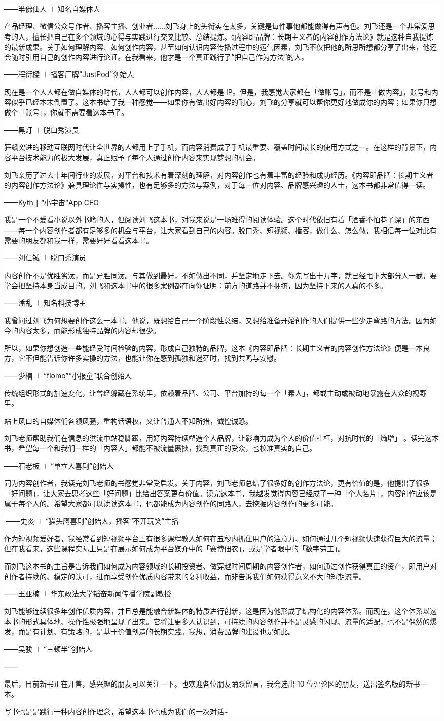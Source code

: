 ——半佛仙人 ∣ 知名自媒体人

产品经理、微信公众号作者、播客主播、创业者……刘飞身上的头衔实在太多，关键是每件事他都能做得有声有色。刘飞还是一个非常爱思考的人，擅长把自己在多个领域的心得与实践进行交叉比较、总结提炼。《内容即品牌：长期主义者的内容创作方法论》就是这种自我提炼的最新成果。关于如何理解内容、如何创作内容，甚至如何认识内容传播过程中的运气因素，刘飞不仅把他的所思所想都分享了出来，他还会随时引用自己的创作内容进行论证。在我看来，他才是一个真正践行了“把自己作为方法”的人。

——程衍樑 ∣ 播客厂牌“JustPod”创始人

现在是一个人人都在做自媒体的时代，人人都可以创作内容，人人都是 IP。但是，我感觉大家都在「做账号」，而不是「做内容」，账号和内容似乎已经本末倒置了。这本书给了我一种感觉——如果你有做出好内容的耐心，刘飞的分享就可以帮你更好地做成你的内容；如果你只想做个「账号」，你就不需要看这本书了。

——黑灯 ∣ 脱口秀演员

狂飙突进的移动互联网时代让全世界的人都用上了手机，而内容消费成了手机最重要、覆盖时间最长的使用方式之一。在这样的背景下，内容平台技术能力的极大发展，真正赋予了每个人通过创作内容来实现梦想的机会。

刘飞亲历了过去十年间行业的发展，对平台和技术有着深刻的理解，对内容创作也有着丰富的经验和成功经历。《内容即品牌：长期主义者的内容创作方法论》兼具理论性与实操性，也有足够多的方法与案例，对于每一位对内容、品牌感兴趣的人士，这本书都非常值得一读。

——Kyth ∣ “小宇宙”App CEO

我是一个不爱看小说以外书籍的人，但阅读刘飞这本书，对我来说是一场难得的阅读体验。这个时代依旧有着「酒香不怕巷子深」的东西——每一个内容创作者都有足够多的机会与平台，让大家看到自己的内容。脱口秀、短视频、播客，做什么、怎么做，我相信每一位对此有需要的朋友都和我一样，需要好好看看这本书。

——刘仁铖 ∣ 脱口秀演员

内容创作不是优胜劣汰，而是异胜同汰。与其做到最好，不如做出不同，并坚定地走下去。你先写出十万字，就已经甩下大部分人一截，要学会把坚持本身当成目的。刘飞和这本书中的很多案例都在向你证明：前方的道路并不拥挤，因为坚持下来的人真的不多。

——潘乱 ∣ 知名科技博主

我曾问过刘飞为何想要创作这么一本书。他说，既想给自己一个阶段性总结，又想给准备开始创作的人们提供一些少走弯路的方法。因为如今的内容太多，而能形成独特品牌的内容却很少。

所以，如果你想创造一些能经受时间检验的内容，形成自己独特的品牌，这本《内容即品牌：长期主义者的内容创作方法论》便是一本良方，它不但能告诉你许多实操的方法，也能让你在感到孤独和迷茫时，找到共鸣与安慰。

——少楠 ∣ “flomo”“小报童”联合创始人

传统组织形式的加速变化，让曾经躲藏在系统里，依赖着品牌、公司、平台加持的每一个「素人」，都或主动或被动地暴露在大众的视野里。

站上风口的自媒体们各领风骚，重构话语权，又让普通人不知所措，诚惶诚恐。

刘飞老师帮助我们在信息的洪流中站稳脚跟，用好内容持续塑造个人品牌，让影响力成为个人的价值杠杆，对抗时代的「熵增」 。读完这本书，希望每一个和我们一样的「内容人」都能不被流量裹挟，找到真正的受众，也校准真实的自己。

——石老板 ∣ “单立人喜剧”创始人

同为内容创作者，我读完刘飞老师的书感觉非常受启发。关于内容，刘飞老师总结了很多好的创作方法论，更有价值的是，他提出了很多「好问题」，让大家去思考这些「好问题」比给出答案更有价值。读完这本书，我越发觉得内容已经成了一种「个人名片」，内容创作应该是属于每个人的。希望大家都可以读读这本书，也都能成为内容创作的同路人，去挖掘内容创作的更多可能。

 ——史炎 ∣ “猫头鹰喜剧”创始人，播客“不开玩笑”主播

作为短视频爱好者，我经常看到短视频平台上有很多课程教人如何在五秒内抓住用户的注意力、如何通过几个短视频快速获得巨大的流量；但在我看来，这些课程实际上只是在展示如何成为平台媒介中的「赛博佃农」，或是学者眼中的「数字劳工」。

而刘飞这本书的主旨是告诉我们如何成为内容领域的长期投资者、做穿越时间周期的内容创作者，如何通过创作获得真正的资产，即用户对创作者持续的、稳定的认可，进而享受创作优质内容带来的复利收益，而非告诉我们如何获得意义不大的短期流量。

——王亚楠 ∣ 华东政法大学韬奋新闻传播学院副教授

刘飞能够连续很多年创作优质内容，并且总是能融合新媒体的特质进行创新，这是因为他形成了结构化的内容体系。而现在，这个体系以这本书的形式具体地、操作性极强地呈现了出来。它将让更多人认识到，可持续的内容创作并不是灵感的闪现、流量的适配，也不是偶然的爆发，而是有计划、有策略的，是基于价值创造的长期实践。我想，消费品牌的建设也是如此。

——吴骏 ∣ “三顿半”创始人

——

最后，目前新书正在开售，感兴趣的朋友可以关注一下。也欢迎各位朋友踊跃留言，我会选出 10 位评论区的朋友，送出签名版的新书一本。  

写书也是是践行一种内容创作理念，希望这本书也成为我们的一次对话~